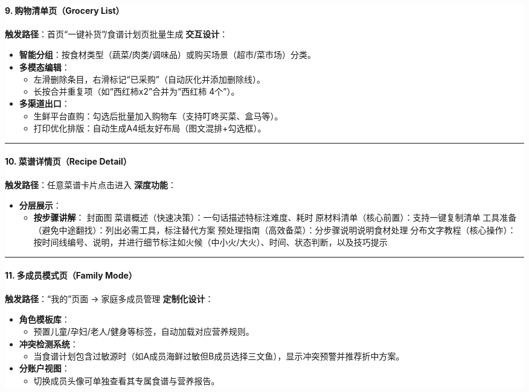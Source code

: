 #### **9. 购物清单页（Grocery List）**

**触发路径**：首页“一键补货”/食谱计划页批量生成
**交互设计**：

- **智能分组**：按食材类型（蔬菜/肉类/调味品）或购买场景（超市/菜市场）分类。
- **多模态编辑**：
  - 左滑删除条目，右滑标记“已采购”（自动灰化并添加删除线）。
  - 长按合并重复项（如“西红柿x2”合并为“西红柿 4个”）。
- **多渠道出口**：
  - 生鲜平台直购：勾选后批量加入购物车（支持叮咚买菜、盒马等）。
  - 打印优化排版：自动生成A4纸友好布局（图文混排+勾选框）。

------

#### **10. 菜谱详情页（Recipe Detail）**

**触发路径**：任意菜谱卡片点击进入
**深度功能**：

- **分层展示**：
  - **按步骤讲解**：
        封面图
        菜谱概述（快速决策）：一句话描述特标注难度、耗时
        原材料清单（核心前置）：支持一键复制清单
        工具准备（避免中途翻找）：列出必需工具，标注替代方案
        预处理指南（高效备菜）：分步骤说明说明食材处理
        分布文字教程（核心操作）：按时间线编号、说明，并进行细节标注如火候（中小火/大火）、时间、状态判断，以及技巧提示



------

#### **11. 多成员模式页（Family Mode）**

**触发路径**：“我的”页面 → 家庭多成员管理
**定制化设计**：

- **角色模板库**：
  - 预置儿童/孕妇/老人/健身等标签，自动加载对应营养规则。
- **冲突检测系统**：
  - 当食谱计划包含过敏源时（如A成员海鲜过敏但B成员选择三文鱼），显示冲突预警并推荐折中方案。
- **分账户视图**：
  - 切换成员头像可单独查看其专属食谱与营养报告。

